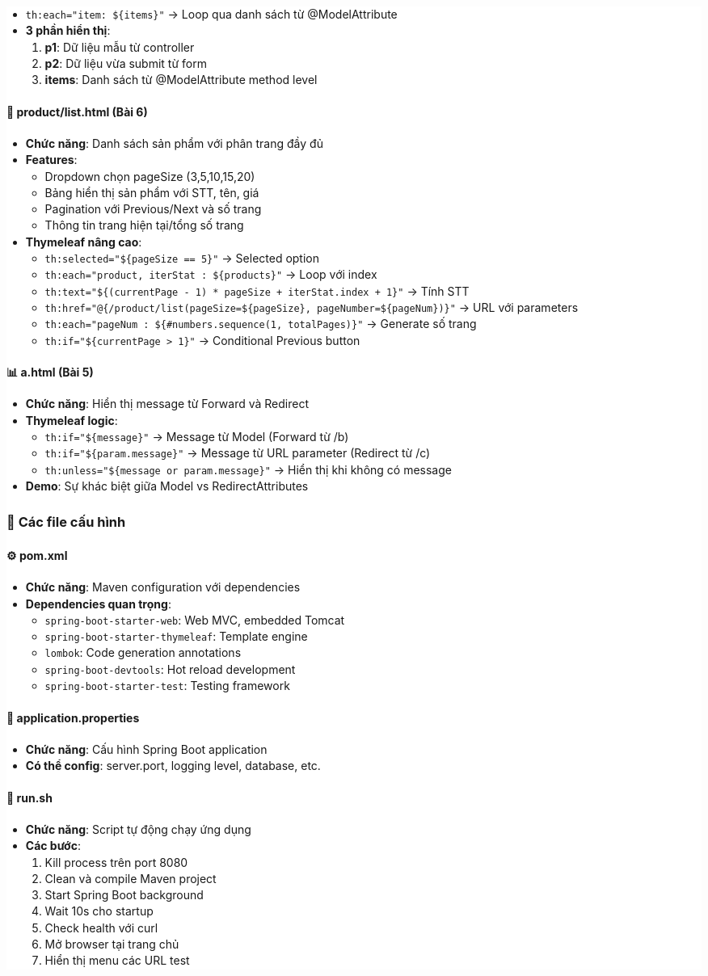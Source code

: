   - `th:each="item: ${items}"` → Loop qua danh sách từ @ModelAttribute
- **3 phần hiển thị**:
  1. **p1**: Dữ liệu mẫu từ controller
  2. **p2**: Dữ liệu vừa submit từ form  
  3. **items**: Danh sách từ @ModelAttribute method level

#### 📁 **product/list.html** (Bài 6)
- **Chức năng**: Danh sách sản phẩm với phân trang đầy đủ
- **Features**:
  - Dropdown chọn pageSize (3,5,10,15,20)
  - Bảng hiển thị sản phẩm với STT, tên, giá
  - Pagination với Previous/Next và số trang
  - Thông tin trang hiện tại/tổng số trang
- **Thymeleaf nâng cao**:
  - `th:selected="${pageSize == 5}"` → Selected option
  - `th:each="product, iterStat : ${products}"` → Loop với index
  - `th:text="${(currentPage - 1) * pageSize + iterStat.index + 1}"` → Tính STT
  - `th:href="@{/product/list(pageSize=${pageSize}, pageNumber=${pageNum})}"` → URL với parameters
  - `th:each="pageNum : ${#numbers.sequence(1, totalPages)}"` → Generate số trang
  - `th:if="${currentPage > 1}"` → Conditional Previous button

#### 📊 **a.html** (Bài 5)
- **Chức năng**: Hiển thị message từ Forward và Redirect
- **Thymeleaf logic**:
  - `th:if="${message}"` → Message từ Model (Forward từ /b)
  - `th:if="${param.message}"` → Message từ URL parameter (Redirect từ /c)
  - `th:unless="${message or param.message}"` → Hiển thị khi không có message
- **Demo**: Sự khác biệt giữa Model vs RedirectAttributes

### 📁 **Các file cấu hình**

#### ⚙️ **pom.xml**
- **Chức năng**: Maven configuration với dependencies
- **Dependencies quan trọng**:
  - `spring-boot-starter-web`: Web MVC, embedded Tomcat
  - `spring-boot-starter-thymeleaf`: Template engine  
  - `lombok`: Code generation annotations
  - `spring-boot-devtools`: Hot reload development
  - `spring-boot-starter-test`: Testing framework

#### 🔧 **application.properties**
- **Chức năng**: Cấu hình Spring Boot application
- **Có thể config**: server.port, logging level, database, etc.

#### 🚀 **run.sh**
- **Chức năng**: Script tự động chạy ứng dụng
- **Các bước**:
  1. Kill process trên port 8080
  2. Clean và compile Maven project
  3. Start Spring Boot background
  4. Wait 10s cho startup
  5. Check health với curl
  6. Mở browser tại trang chủ
  7. Hiển thị menu các URL test
